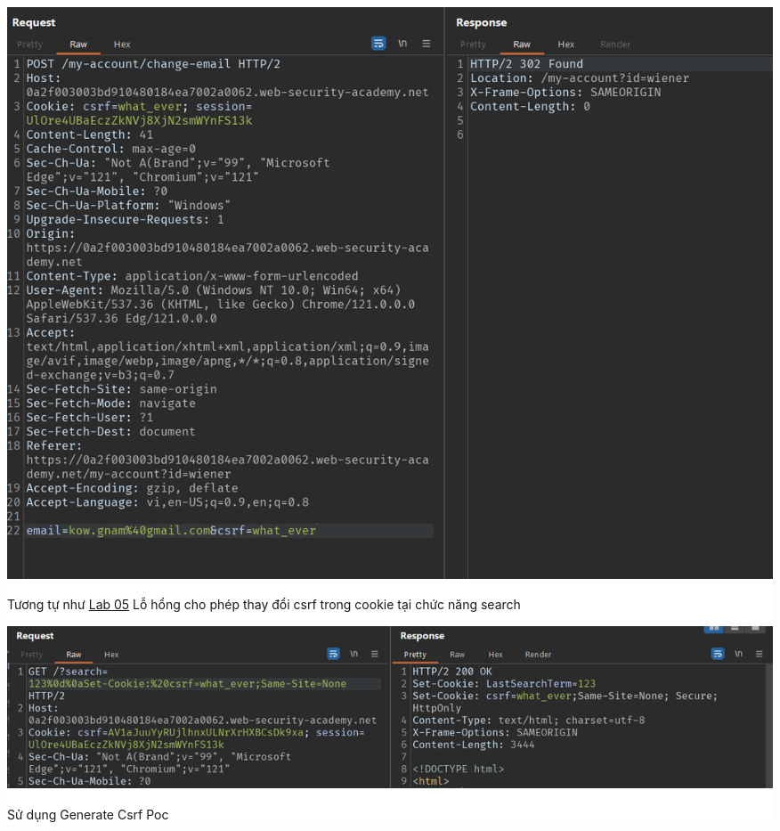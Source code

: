 ![](image-28.png)

Tương tự như <a href="#lab-05-csrf-where-token-is-tied-to-non-session-cookie">Lab 05</a> Lỗ hổng cho phép thay đổi csrf trong cookie tại chức năng search

![](image-29.png)

Sử dụng Generate Csrf Poc
